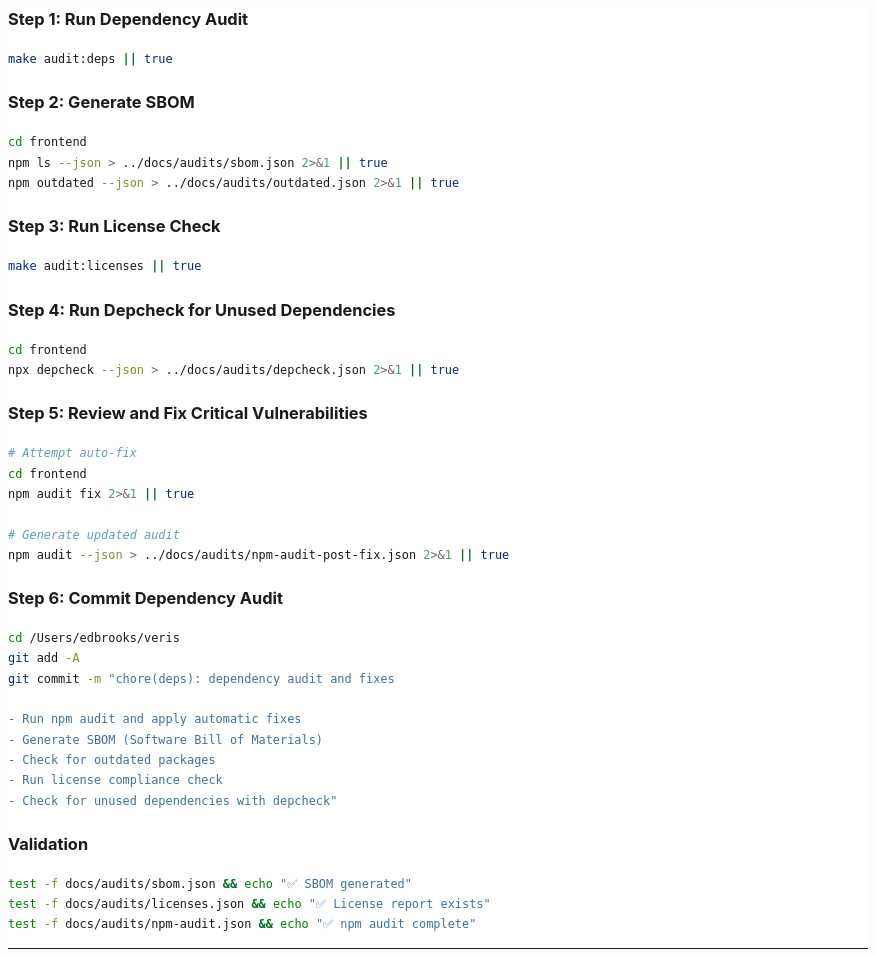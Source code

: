 ### Step 1: Run Dependency Audit
```bash
make audit:deps || true
```

### Step 2: Generate SBOM
```bash
cd frontend
npm ls --json > ../docs/audits/sbom.json 2>&1 || true
npm outdated --json > ../docs/audits/outdated.json 2>&1 || true
```

### Step 3: Run License Check
```bash
make audit:licenses || true
```

### Step 4: Run Depcheck for Unused Dependencies
```bash
cd frontend
npx depcheck --json > ../docs/audits/depcheck.json 2>&1 || true
```

### Step 5: Review and Fix Critical Vulnerabilities
```bash
# Attempt auto-fix
cd frontend
npm audit fix 2>&1 || true

# Generate updated audit
npm audit --json > ../docs/audits/npm-audit-post-fix.json 2>&1 || true
```

### Step 6: Commit Dependency Audit
```bash
cd /Users/edbrooks/veris
git add -A
git commit -m "chore(deps): dependency audit and fixes

- Run npm audit and apply automatic fixes
- Generate SBOM (Software Bill of Materials)
- Check for outdated packages
- Run license compliance check
- Check for unused dependencies with depcheck"
```

### Validation
```bash
test -f docs/audits/sbom.json && echo "✅ SBOM generated"
test -f docs/audits/licenses.json && echo "✅ License report exists"
test -f docs/audits/npm-audit.json && echo "✅ npm audit complete"
```

---